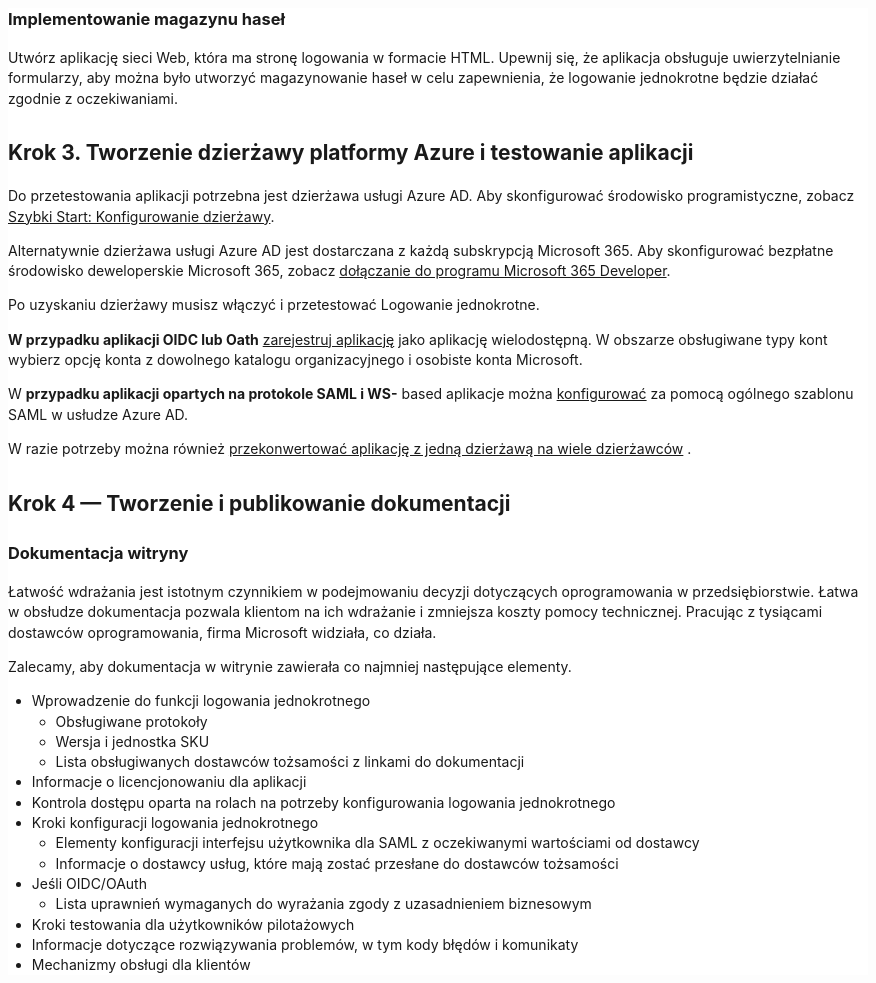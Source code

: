 ### <a name="implement-password-vaulting"></a>Implementowanie magazynu haseł

Utwórz aplikację sieci Web, która ma stronę logowania w formacie HTML. Upewnij się, że aplikacja obsługuje uwierzytelnianie formularzy, aby można było utworzyć magazynowanie haseł w celu zapewnienia, że logowanie jednokrotne będzie działać zgodnie z oczekiwaniami.


## <a name="step-3---create-your-azure-tenant-and-test-your-app"></a>Krok 3. Tworzenie dzierżawy platformy Azure i testowanie aplikacji

Do przetestowania aplikacji potrzebna jest dzierżawa usługi Azure AD. Aby skonfigurować środowisko programistyczne, zobacz [Szybki Start: Konfigurowanie dzierżawy](quickstart-create-new-tenant.md).

Alternatywnie dzierżawa usługi Azure AD jest dostarczana z każdą subskrypcją Microsoft 365. Aby skonfigurować bezpłatne środowisko deweloperskie Microsoft 365, zobacz [dołączanie do programu Microsoft 365 Developer](https://docs.microsoft.com/office/developer-program/microsoft-365-developer-program).

Po uzyskaniu dzierżawy musisz włączyć i przetestować Logowanie jednokrotne. 

**W przypadku aplikacji OIDC lub Oath** [zarejestruj aplikację](quickstart-register-app.md) jako aplikację wielodostępną. W obszarze obsługiwane typy kont wybierz opcję konta z dowolnego katalogu organizacyjnego i osobiste konta Microsoft.

W **przypadku aplikacji opartych na protokole SAML i WS-** based aplikacje można [konfigurować](../manage-apps/configure-saml-single-sign-on.md) za pomocą ogólnego szablonu SAML w usłudze Azure AD.

W razie potrzeby można również [przekonwertować aplikację z jedną dzierżawą na wiele dzierżawców](howto-convert-app-to-be-multi-tenant.md) .


## <a name="step-4---create-and-publish-documentation"></a>Krok 4 — Tworzenie i publikowanie dokumentacji

### <a name="documentation-on-your-site"></a>Dokumentacja witryny

Łatwość wdrażania jest istotnym czynnikiem w podejmowaniu decyzji dotyczących oprogramowania w przedsiębiorstwie. Łatwa w obsłudze dokumentacja pozwala klientom na ich wdrażanie i zmniejsza koszty pomocy technicznej. Pracując z tysiącami dostawców oprogramowania, firma Microsoft widziała, co działa.

Zalecamy, aby dokumentacja w witrynie zawierała co najmniej następujące elementy.

* Wprowadzenie do funkcji logowania jednokrotnego
  * Obsługiwane protokoły
  * Wersja i jednostka SKU
  * Lista obsługiwanych dostawców tożsamości z linkami do dokumentacji
* Informacje o licencjonowaniu dla aplikacji
* Kontrola dostępu oparta na rolach na potrzeby konfigurowania logowania jednokrotnego
* Kroki konfiguracji logowania jednokrotnego
  * Elementy konfiguracji interfejsu użytkownika dla SAML z oczekiwanymi wartościami od dostawcy
  * Informacje o dostawcy usług, które mają zostać przesłane do dostawców tożsamości
* Jeśli OIDC/OAuth
  * Lista uprawnień wymaganych do wyrażania zgody z uzasadnieniem biznesowym
* Kroki testowania dla użytkowników pilotażowych
* Informacje dotyczące rozwiązywania problemów, w tym kody błędów i komunikaty
* Mechanizmy obsługi dla klientów
